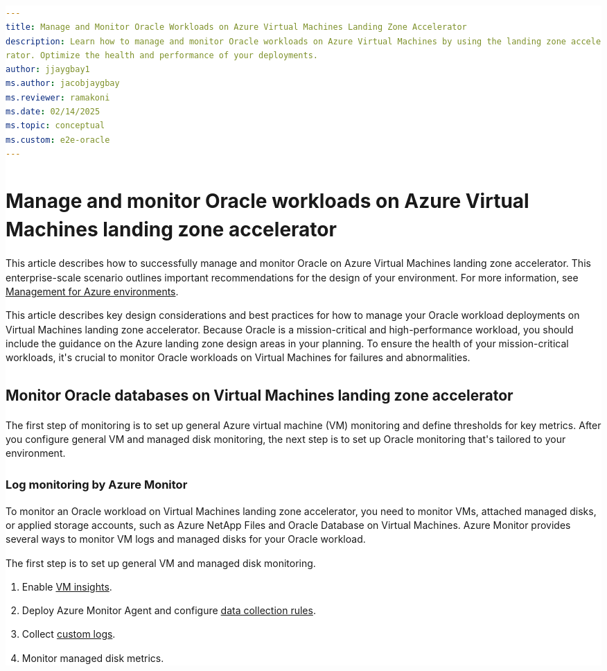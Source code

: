 ```yaml
---
title: Manage and Monitor Oracle Workloads on Azure Virtual Machines Landing Zone Accelerator
description: Learn how to manage and monitor Oracle workloads on Azure Virtual Machines by using the landing zone accelerator. Optimize the health and performance of your deployments.
author: jjaygbay1
ms.author: jacobjaygbay
ms.reviewer: ramakoni
ms.date: 02/14/2025
ms.topic: conceptual
ms.custom: e2e-oracle
---
```


# Manage and monitor Oracle workloads on Azure Virtual Machines landing zone accelerator

This article describes how to successfully manage and monitor Oracle on Azure Virtual Machines landing zone accelerator. This enterprise-scale scenario outlines important recommendations for the design of your environment. For more information, see [Management for Azure environments](../../ready/landing-zone/design-area/management.md).

This article describes key design considerations and best practices for how to manage your Oracle workload deployments on Virtual Machines landing zone accelerator. Because Oracle is a mission-critical and high-performance workload, you should include the guidance on the Azure landing zone design areas in your planning. To ensure the health of your mission-critical workloads, it's crucial to monitor Oracle workloads on Virtual Machines for failures and abnormalities.

## Monitor Oracle databases on Virtual Machines landing zone accelerator

The first step of monitoring is to set up general Azure virtual machine (VM) monitoring and define thresholds for key metrics. After you configure general VM and managed disk monitoring, the next step is to set up Oracle monitoring that's tailored to your environment.

### Log monitoring by Azure Monitor

To monitor an Oracle workload on Virtual Machines landing zone accelerator, you need to monitor VMs, attached managed disks, or applied storage accounts, such as Azure NetApp Files and Oracle Database on Virtual Machines. Azure Monitor provides several ways to monitor VM logs and managed disks for your Oracle workload.

The first step is to set up general VM and managed disk monitoring.

1. Enable [VM insights](/azure/azure-monitor/vm/vminsights-enable-portal).

1. Deploy Azure Monitor Agent and configure [data collection rules](/azure/azure-monitor/essentials/data-collection-rule-overview).

1. Collect [custom logs](/azure/azure-monitor/agents/data-collection-text-log?tabs=portal).

1. Monitor managed disk metrics.
